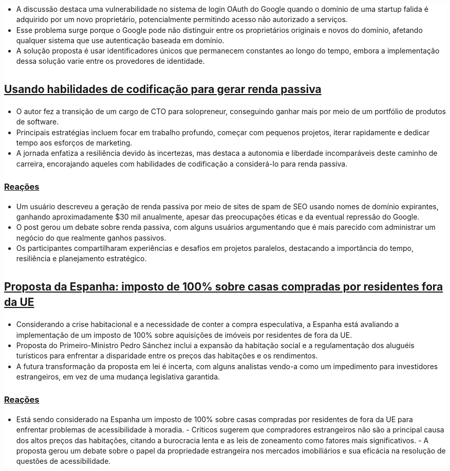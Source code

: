 - A discussão destaca uma vulnerabilidade no sistema de login OAuth do Google quando o domínio de uma startup falida é adquirido por um novo proprietário, potencialmente permitindo acesso não autorizado a serviços.
- Esse problema surge porque o Google pode não distinguir entre os proprietários originais e novos do domínio, afetando qualquer sistema que use autenticação baseada em domínio.
- A solução proposta é usar identificadores únicos que permanecem constantes ao longo do tempo, embora a implementação dessa solução varie entre os provedores de identidade.

## [Usando habilidades de codificação para gerar renda passiva](https://www.coryzue.com/writing/solopreneur/)

- O autor fez a transição de um cargo de CTO para solopreneur, conseguindo ganhar mais por meio de um portfólio de produtos de software.
- Principais estratégias incluem focar em trabalho profundo, começar com pequenos projetos, iterar rapidamente e dedicar tempo aos esforços de marketing.
- A jornada enfatiza a resiliência devido às incertezas, mas destaca a autonomia e liberdade incomparáveis deste caminho de carreira, encorajando aqueles com habilidades de codificação a considerá-lo para renda passiva.

### [Reações](https://news.ycombinator.com/item?id=42696822)

- Um usuário descreveu a geração de renda passiva por meio de sites de spam de SEO usando nomes de domínio expirantes, ganhando aproximadamente $30 mil anualmente, apesar das preocupações éticas e da eventual repressão do Google.
- O post gerou um debate sobre renda passiva, com alguns usuários argumentando que é mais parecido com administrar um negócio do que realmente ganhos passivos.
- Os participantes compartilharam experiências e desafios em projetos paralelos, destacando a importância do tempo, resiliência e planejamento estratégico.

## [Proposta da Espanha: imposto de 100% sobre casas compradas por residentes fora da UE](https://www.theguardian.com/world/2025/jan/13/spain-proposes-100-tax-on-homes-bought-by-non-eu-residents)

- Considerando a crise habitacional e a necessidade de conter a compra especulativa, a Espanha está avaliando a implementação de um imposto de 100% sobre aquisições de imóveis por residentes de fora da UE.
- Proposta do Primeiro-Ministro Pedro Sánchez inclui a expansão da habitação social e a regulamentação dos aluguéis turísticos para enfrentar a disparidade entre os preços das habitações e os rendimentos.
- A futura transformação da proposta em lei é incerta, com alguns analistas vendo-a como um impedimento para investidores estrangeiros, em vez de uma mudança legislativa garantida.

### [Reações](https://news.ycombinator.com/item?id=42690781)

- Está sendo considerado na Espanha um imposto de 100% sobre casas compradas por residentes de fora da UE para enfrentar problemas de acessibilidade à moradia. - Críticos sugerem que compradores estrangeiros não são a principal causa dos altos preços das habitações, citando a burocracia lenta e as leis de zoneamento como fatores mais significativos. - A proposta gerou um debate sobre o papel da propriedade estrangeira nos mercados imobiliários e sua eficácia na resolução de questões de acessibilidade.
